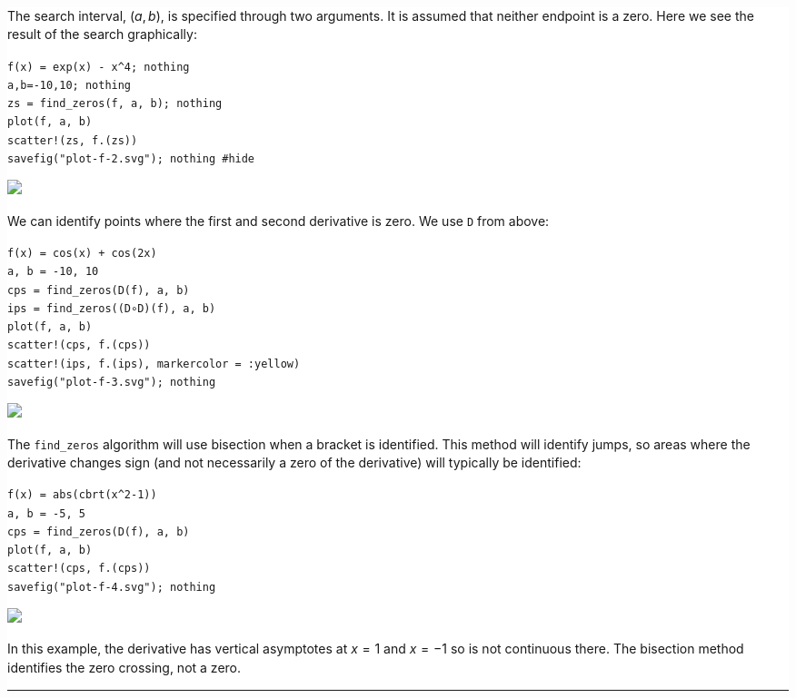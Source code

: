 The  search interval, $(a,b)$, is specified through two arguments. It is
assumed that neither endpoint is a zero. Here we see the result of the
search graphically:

```@example roots
f(x) = exp(x) - x^4; nothing
a,b=-10,10; nothing
zs = find_zeros(f, a, b); nothing
plot(f, a, b)
scatter!(zs, f.(zs))
savefig("plot-f-2.svg"); nothing #hide
```

![](plot-f-2.svg)


We can identify points where the first and second derivative is
zero. We use `D` from above:


```@example roots
f(x) = cos(x) + cos(2x)
a, b = -10, 10
cps = find_zeros(D(f), a, b)
ips = find_zeros((D∘D)(f), a, b)
plot(f, a, b)
scatter!(cps, f.(cps))
scatter!(ips, f.(ips), markercolor = :yellow)
savefig("plot-f-3.svg"); nothing
```

![](plot-f-3.svg)


The `find_zeros` algorithm will use bisection when a bracket is
identified. This method will identify jumps, so areas where the
derivative changes sign (and not necessarily a zero of the derivative)
will typically be identified:

```@example roots
f(x) = abs(cbrt(x^2-1))
a, b = -5, 5
cps = find_zeros(D(f), a, b)
plot(f, a, b)
scatter!(cps, f.(cps))
savefig("plot-f-4.svg"); nothing
```

![](plot-f-4.svg)

In this example, the derivative has vertical asymptotes at $x=1$ and
$x=-1$ so is not continuous there. The bisection method identifies the
zero crossing, not a zero.

----

